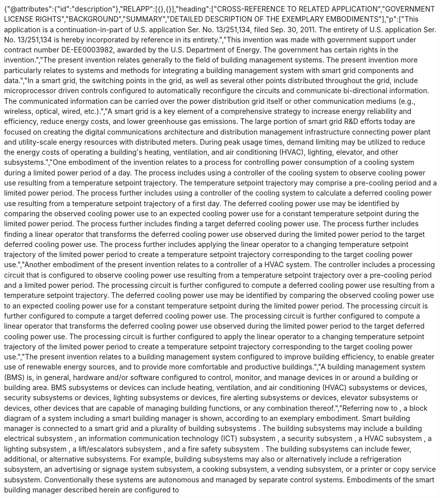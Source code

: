 {"@attributes":{"id":"description"},"RELAPP":[{},{}],"heading":["CROSS-REFERENCE TO RELATED APPLICATION","GOVERNMENT LICENSE RIGHTS","BACKGROUND","SUMMARY","DETAILED DESCRIPTION OF THE EXEMPLARY EMBODIMENTS"],"p":["This application is a continuation-in-part of U.S. application Ser. No. 13\/251,134, filed Sep. 30, 2011. The entirety of U.S. application Ser. No. 13\/251,134 is hereby incorporated by reference in its entirety.","This invention was made with government support under contract number DE-EE0003982, awarded by the U.S. Department of Energy. The government has certain rights in the invention.","The present invention relates generally to the field of building management systems. The present invention more particularly relates to systems and methods for integrating a building management system with smart grid components and data.","In a smart grid, the switching points in the grid, as well as several other points distributed throughout the grid, include microprocessor driven controls configured to automatically reconfigure the circuits and communicate bi-directional information. The communicated information can be carried over the power distribution grid itself or other communication mediums (e.g., wireless, optical, wired, etc.).","A smart grid is a key element of a comprehensive strategy to increase energy reliability and efficiency, reduce energy costs, and lower greenhouse gas emissions. The large portion of smart grid R&D efforts today are focused on creating the digital communications architecture and distribution management infrastructure connecting power plant and utility-scale energy resources with distributed meters. During peak usage times, demand limiting may be utilized to reduce the energy costs of operating a building's heating, ventilation, and air conditioning (HVAC), lighting, elevator, and other subsystems.","One embodiment of the invention relates to a process for controlling power consumption of a cooling system during a limited power period of a day. The process includes using a controller of the cooling system to observe cooling power use resulting from a temperature setpoint trajectory. The temperature setpoint trajectory may comprise a pre-cooling period and a limited power period. The process further includes using a controller of the cooling system to calculate a deferred cooling power use resulting from a temperature setpoint trajectory of a first day. The deferred cooling power use may be identified by comparing the observed cooling power use to an expected cooling power use for a constant temperature setpoint during the limited power period. The process further includes finding a target deferred cooling power use. The process further includes finding a linear operator that transforms the deferred cooling power use observed during the limited power period to the target deferred cooling power use. The process further includes applying the linear operator to a changing temperature setpoint trajectory of the limited power period to create a temperature setpoint trajectory corresponding to the target cooling power use.","Another embodiment of the present invention relates to a controller of a HVAC system. The controller includes a processing circuit that is configured to observe cooling power use resulting from a temperature setpoint trajectory over a pre-cooling period and a limited power period. The processing circuit is further configured to compute a deferred cooling power use resulting from a temperature setpoint trajectory. The deferred cooling power use may be identified by comparing the observed cooling power use to an expected cooling power use for a constant temperature setpoint during the limited power period. The processing circuit is further configured to compute a target deferred cooling power use. The processing circuit is further configured to compute a linear operator that transforms the deferred cooling power use observed during the limited power period to the target deferred cooling power use. The processing circuit is further configured to apply the linear operator to a changing temperature setpoint trajectory of the limited power period to create a temperature setpoint trajectory corresponding to the target cooling power use.","The present invention relates to a building management system configured to improve building efficiency, to enable greater use of renewable energy sources, and to provide more comfortable and productive buildings.","A building management system (BMS) is, in general, hardware and\/or software configured to control, monitor, and manage devices in or around a building or building area. BMS subsystems or devices can include heating, ventilation, and air conditioning (HVAC) subsystems or devices, security subsystems or devices, lighting subsystems or devices, fire alerting subsystems or devices, elevator subsystems or devices, other devices that are capable of managing building functions, or any combination thereof.","Referring now to , a block diagram of a system  including a smart building manager  is shown, according to an exemplary embodiment. Smart building manager  is connected to a smart grid  and a plurality of building subsystems . The building subsystems  may include a building electrical subsystem , an information communication technology (ICT) subsystem , a security subsystem , a HVAC subsystem , a lighting subsystem , a lift\/escalators subsystem , and a fire safety subsystem . The building subsystems  can include fewer, additional, or alternative subsystems. For example, building subsystems  may also or alternatively include a refrigeration subsystem, an advertising or signage system subsystem, a cooking subsystem, a vending subsystem, or a printer or copy service subsystem. Conventionally these systems are autonomous and managed by separate control systems. Embodiments of the smart building manager described herein are configured to